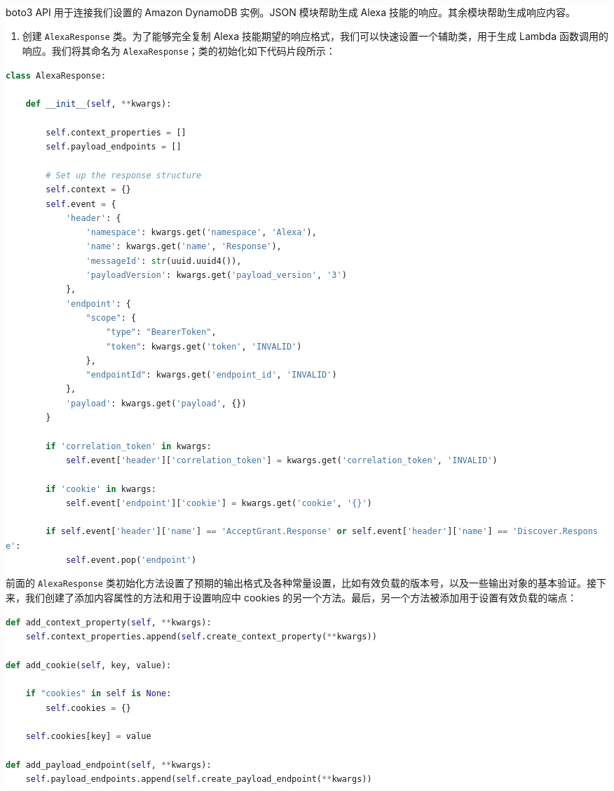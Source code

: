 boto3 API 用于连接我们设置的 Amazon DynamoDB 实例。JSON 模块帮助生成 Alexa 技能的响应。其余模块帮助生成响应内容。

1.  创建 `AlexaResponse` 类。为了能够完全复制 Alexa 技能期望的响应格式，我们可以快速设置一个辅助类，用于生成 Lambda 函数调用的响应。我们将其命名为 `AlexaResponse`；类的初始化如下代码片段所示：

```py
class AlexaResponse:

    def __init__(self, **kwargs):

        self.context_properties = []
        self.payload_endpoints = []

        # Set up the response structure
        self.context = {}
        self.event = {
            'header': {
                'namespace': kwargs.get('namespace', 'Alexa'),
                'name': kwargs.get('name', 'Response'),
                'messageId': str(uuid.uuid4()),
                'payloadVersion': kwargs.get('payload_version', '3')
            },
            'endpoint': {
                "scope": {
                    "type": "BearerToken",
                    "token": kwargs.get('token', 'INVALID')
                },
                "endpointId": kwargs.get('endpoint_id', 'INVALID')
            },
            'payload': kwargs.get('payload', {})
        }

        if 'correlation_token' in kwargs:
            self.event['header']['correlation_token'] = kwargs.get('correlation_token', 'INVALID')

        if 'cookie' in kwargs:
            self.event['endpoint']['cookie'] = kwargs.get('cookie', '{}')

        if self.event['header']['name'] == 'AcceptGrant.Response' or self.event['header']['name'] == 'Discover.Response':
            self.event.pop('endpoint')
```

前面的 `AlexaResponse` 类初始化方法设置了预期的输出格式及各种常量设置，比如有效负载的版本号，以及一些输出对象的基本验证。接下来，我们创建了添加内容属性的方法和用于设置响应中 cookies 的另一个方法。最后，另一个方法被添加用于设置有效负载的端点：

```py
def add_context_property(self, **kwargs):
    self.context_properties.append(self.create_context_property(**kwargs))

def add_cookie(self, key, value):

    if "cookies" in self is None:
        self.cookies = {}

    self.cookies[key] = value

def add_payload_endpoint(self, **kwargs):
    self.payload_endpoints.append(self.create_payload_endpoint(**kwargs))
```
